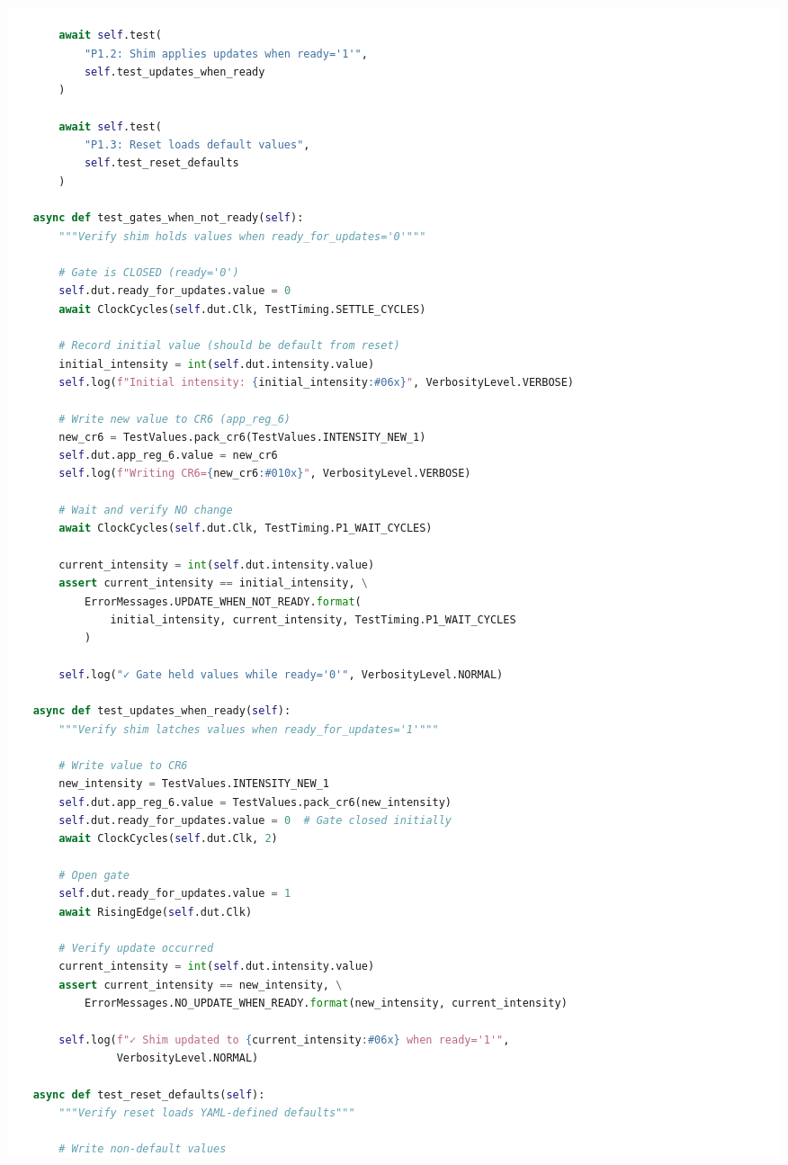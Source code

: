 ```python

        await self.test(
            "P1.2: Shim applies updates when ready='1'",
            self.test_updates_when_ready
        )

        await self.test(
            "P1.3: Reset loads default values",
            self.test_reset_defaults
        )

    async def test_gates_when_not_ready(self):
        """Verify shim holds values when ready_for_updates='0'"""

        # Gate is CLOSED (ready='0')
        self.dut.ready_for_updates.value = 0
        await ClockCycles(self.dut.Clk, TestTiming.SETTLE_CYCLES)

        # Record initial value (should be default from reset)
        initial_intensity = int(self.dut.intensity.value)
        self.log(f"Initial intensity: {initial_intensity:#06x}", VerbosityLevel.VERBOSE)

        # Write new value to CR6 (app_reg_6)
        new_cr6 = TestValues.pack_cr6(TestValues.INTENSITY_NEW_1)
        self.dut.app_reg_6.value = new_cr6
        self.log(f"Writing CR6={new_cr6:#010x}", VerbosityLevel.VERBOSE)

        # Wait and verify NO change
        await ClockCycles(self.dut.Clk, TestTiming.P1_WAIT_CYCLES)

        current_intensity = int(self.dut.intensity.value)
        assert current_intensity == initial_intensity, \
            ErrorMessages.UPDATE_WHEN_NOT_READY.format(
                initial_intensity, current_intensity, TestTiming.P1_WAIT_CYCLES
            )

        self.log("✓ Gate held values while ready='0'", VerbosityLevel.NORMAL)

    async def test_updates_when_ready(self):
        """Verify shim latches values when ready_for_updates='1'"""

        # Write value to CR6
        new_intensity = TestValues.INTENSITY_NEW_1
        self.dut.app_reg_6.value = TestValues.pack_cr6(new_intensity)
        self.dut.ready_for_updates.value = 0  # Gate closed initially
        await ClockCycles(self.dut.Clk, 2)

        # Open gate
        self.dut.ready_for_updates.value = 1
        await RisingEdge(self.dut.Clk)

        # Verify update occurred
        current_intensity = int(self.dut.intensity.value)
        assert current_intensity == new_intensity, \
            ErrorMessages.NO_UPDATE_WHEN_READY.format(new_intensity, current_intensity)

        self.log(f"✓ Shim updated to {current_intensity:#06x} when ready='1'",
                 VerbosityLevel.NORMAL)

    async def test_reset_defaults(self):
        """Verify reset loads YAML-defined defaults"""

        # Write non-default values
```